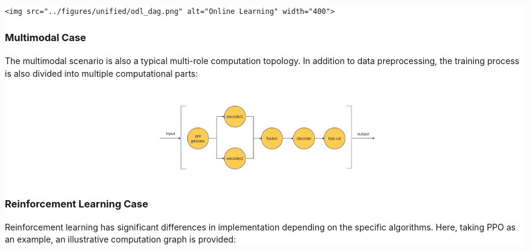     <img src="../figures/unified/odl_dag.png" alt="Online Learning" width="400">
</div>


### Multimodal Case
The multimodal scenario is also a typical multi-role computation topology. 
In addition to data preprocessing, the training process is also divided into 
multiple computational parts:

<div align="center">
    <img src="../figures/unified/multimodal_dag.png" alt="Multimodal" width="400">
</div>


### Reinforcement Learning Case
Reinforcement learning has significant differences in implementation depending 
on the specific algorithms. Here, taking PPO as an example, an illustrative 
computation graph is provided:  
